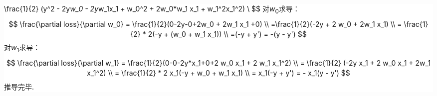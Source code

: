 \frac{1}{2} (y^2 - 2y*w_0 - 2y*w_1x_1 + w_0^2 + 2w_0*w_1 x_1 + w_1^2x_1^2) \\
$$
对$w_0$求导：
$$
\frac{\partial loss}{\partial w_0} = \frac{1}{2}(0-2y-0+2w_0 + 2w_1 x_1 +0) \\
=\frac{1}{2}(-2y + 2 w_0 + 2w_1 x_1) \\
= \frac{1}{2} * 2(-y + (w_0 + w_1 x_1)) \\
=(-y + y') = -(y - y')
$$
对$w_1$求导：
$$
\frac{\partial loss}{\partial w_1} = \frac{1}{2}(0-0-2y*x_1+0+2 w_0 x_1 + 2 w_1 x_1^2) \\
= \frac{1}{2} (-2y x_1 + 2 w_0 x_1 + 2w_1 x_1^2) \\
= \frac{1}{2} * 2 x_1(-y + w_0 + w_1 x_1) \\
= x_1(-y + y') = - x_1(y - y')
$$
推导完毕.


